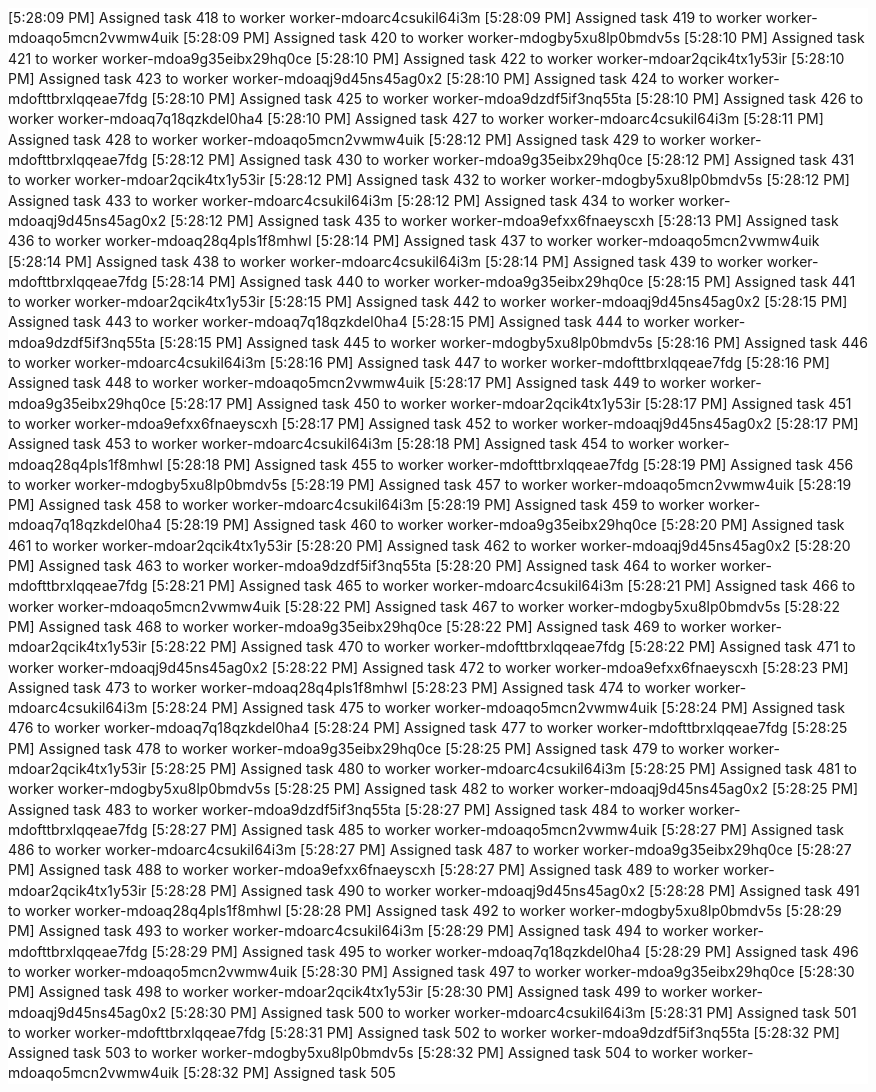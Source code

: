 [5:28:09 PM] Assigned task 418 to worker worker-mdoarc4csukil64i3m [5:28:09 PM] Assigned task 419 to worker worker-mdoaqo5mcn2vwmw4uik [5:28:09 PM] Assigned task 420 to worker worker-mdogby5xu8lp0bmdv5s [5:28:10 PM] Assigned task 421 to worker worker-mdoa9g35eibx29hq0ce [5:28:10 PM] Assigned task 422 to worker worker-mdoar2qcik4tx1y53ir [5:28:10 PM] Assigned task 423 to worker worker-mdoaqj9d45ns45ag0x2 [5:28:10 PM] Assigned task 424 to worker worker-mdofttbrxlqqeae7fdg [5:28:10 PM] Assigned task 425 to worker worker-mdoa9dzdf5if3nq55ta [5:28:10 PM] Assigned task 426 to worker worker-mdoaq7q18qzkdel0ha4 [5:28:10 PM] Assigned task 427 to worker worker-mdoarc4csukil64i3m [5:28:11 PM] Assigned task 428 to worker worker-mdoaqo5mcn2vwmw4uik [5:28:12 PM] Assigned task 429 to worker worker-mdofttbrxlqqeae7fdg [5:28:12 PM] Assigned task 430 to worker worker-mdoa9g35eibx29hq0ce [5:28:12 PM] Assigned task 431 to worker worker-mdoar2qcik4tx1y53ir [5:28:12 PM] Assigned task 432 to worker worker-mdogby5xu8lp0bmdv5s [5:28:12 PM] Assigned task 433 to worker worker-mdoarc4csukil64i3m [5:28:12 PM] Assigned task 434 to worker worker-mdoaqj9d45ns45ag0x2 [5:28:12 PM] Assigned task 435 to worker worker-mdoa9efxx6fnaeyscxh [5:28:13 PM] Assigned task 436 to worker worker-mdoaq28q4pls1f8mhwl [5:28:14 PM] Assigned task 437 to worker worker-mdoaqo5mcn2vwmw4uik [5:28:14 PM] Assigned task 438 to worker worker-mdoarc4csukil64i3m [5:28:14 PM] Assigned task 439 to worker worker-mdofttbrxlqqeae7fdg [5:28:14 PM] Assigned task 440 to worker worker-mdoa9g35eibx29hq0ce [5:28:15 PM] Assigned task 441 to worker worker-mdoar2qcik4tx1y53ir [5:28:15 PM] Assigned task 442 to worker worker-mdoaqj9d45ns45ag0x2 [5:28:15 PM] Assigned task 443 to worker worker-mdoaq7q18qzkdel0ha4 [5:28:15 PM] Assigned task 444 to worker worker-mdoa9dzdf5if3nq55ta [5:28:15 PM] Assigned task 445 to worker worker-mdogby5xu8lp0bmdv5s [5:28:16 PM] Assigned task 446 to worker worker-mdoarc4csukil64i3m [5:28:16 PM] Assigned task 447 to worker worker-mdofttbrxlqqeae7fdg [5:28:16 PM] Assigned task 448 to worker worker-mdoaqo5mcn2vwmw4uik [5:28:17 PM] Assigned task 449 to worker worker-mdoa9g35eibx29hq0ce [5:28:17 PM] Assigned task 450 to worker worker-mdoar2qcik4tx1y53ir [5:28:17 PM] Assigned task 451 to worker worker-mdoa9efxx6fnaeyscxh [5:28:17 PM] Assigned task 452 to worker worker-mdoaqj9d45ns45ag0x2 [5:28:17 PM] Assigned task 453 to worker worker-mdoarc4csukil64i3m [5:28:18 PM] Assigned task 454 to worker worker-mdoaq28q4pls1f8mhwl [5:28:18 PM] Assigned task 455 to worker worker-mdofttbrxlqqeae7fdg [5:28:19 PM] Assigned task 456 to worker worker-mdogby5xu8lp0bmdv5s [5:28:19 PM] Assigned task 457 to worker worker-mdoaqo5mcn2vwmw4uik [5:28:19 PM] Assigned task 458 to worker worker-mdoarc4csukil64i3m [5:28:19 PM] Assigned task 459 to worker worker-mdoaq7q18qzkdel0ha4 [5:28:19 PM] Assigned task 460 to worker worker-mdoa9g35eibx29hq0ce [5:28:20 PM] Assigned task 461 to worker worker-mdoar2qcik4tx1y53ir [5:28:20 PM] Assigned task 462 to worker worker-mdoaqj9d45ns45ag0x2 [5:28:20 PM] Assigned task 463 to worker worker-mdoa9dzdf5if3nq55ta [5:28:20 PM] Assigned task 464 to worker worker-mdofttbrxlqqeae7fdg [5:28:21 PM] Assigned task 465 to worker worker-mdoarc4csukil64i3m [5:28:21 PM] Assigned task 466 to worker worker-mdoaqo5mcn2vwmw4uik [5:28:22 PM] Assigned task 467 to worker worker-mdogby5xu8lp0bmdv5s [5:28:22 PM] Assigned task 468 to worker worker-mdoa9g35eibx29hq0ce [5:28:22 PM] Assigned task 469 to worker worker-mdoar2qcik4tx1y53ir [5:28:22 PM] Assigned task 470 to worker worker-mdofttbrxlqqeae7fdg [5:28:22 PM] Assigned task 471 to worker worker-mdoaqj9d45ns45ag0x2 [5:28:22 PM] Assigned task 472 to worker worker-mdoa9efxx6fnaeyscxh [5:28:23 PM] Assigned task 473 to worker worker-mdoaq28q4pls1f8mhwl [5:28:23 PM] Assigned task 474 to worker worker-mdoarc4csukil64i3m [5:28:24 PM] Assigned task 475 to worker worker-mdoaqo5mcn2vwmw4uik [5:28:24 PM] Assigned task 476 to worker worker-mdoaq7q18qzkdel0ha4 [5:28:24 PM] Assigned task 477 to worker worker-mdofttbrxlqqeae7fdg [5:28:25 PM] Assigned task 478 to worker worker-mdoa9g35eibx29hq0ce [5:28:25 PM] Assigned task 479 to worker worker-mdoar2qcik4tx1y53ir [5:28:25 PM] Assigned task 480 to worker worker-mdoarc4csukil64i3m [5:28:25 PM] Assigned task 481 to worker worker-mdogby5xu8lp0bmdv5s [5:28:25 PM] Assigned task 482 to worker worker-mdoaqj9d45ns45ag0x2 [5:28:25 PM] Assigned task 483 to worker worker-mdoa9dzdf5if3nq55ta [5:28:27 PM] Assigned task 484 to worker worker-mdofttbrxlqqeae7fdg [5:28:27 PM] Assigned task 485 to worker worker-mdoaqo5mcn2vwmw4uik [5:28:27 PM] Assigned task 486 to worker worker-mdoarc4csukil64i3m [5:28:27 PM] Assigned task 487 to worker worker-mdoa9g35eibx29hq0ce [5:28:27 PM] Assigned task 488 to worker worker-mdoa9efxx6fnaeyscxh [5:28:27 PM] Assigned task 489 to worker worker-mdoar2qcik4tx1y53ir [5:28:28 PM] Assigned task 490 to worker worker-mdoaqj9d45ns45ag0x2 [5:28:28 PM] Assigned task 491 to worker worker-mdoaq28q4pls1f8mhwl [5:28:28 PM] Assigned task 492 to worker worker-mdogby5xu8lp0bmdv5s [5:28:29 PM] Assigned task 493 to worker worker-mdoarc4csukil64i3m [5:28:29 PM] Assigned task 494 to worker worker-mdofttbrxlqqeae7fdg [5:28:29 PM] Assigned task 495 to worker worker-mdoaq7q18qzkdel0ha4 [5:28:29 PM] Assigned task 496 to worker worker-mdoaqo5mcn2vwmw4uik [5:28:30 PM] Assigned task 497 to worker worker-mdoa9g35eibx29hq0ce [5:28:30 PM] Assigned task 498 to worker worker-mdoar2qcik4tx1y53ir [5:28:30 PM] Assigned task 499 to worker worker-mdoaqj9d45ns45ag0x2 [5:28:30 PM] Assigned task 500 to worker worker-mdoarc4csukil64i3m [5:28:31 PM] Assigned task 501 to worker worker-mdofttbrxlqqeae7fdg [5:28:31 PM] Assigned task 502 to worker worker-mdoa9dzdf5if3nq55ta [5:28:32 PM] Assigned task 503 to worker worker-mdogby5xu8lp0bmdv5s [5:28:32 PM] Assigned task 504 to worker worker-mdoaqo5mcn2vwmw4uik [5:28:32 PM] Assigned task 505